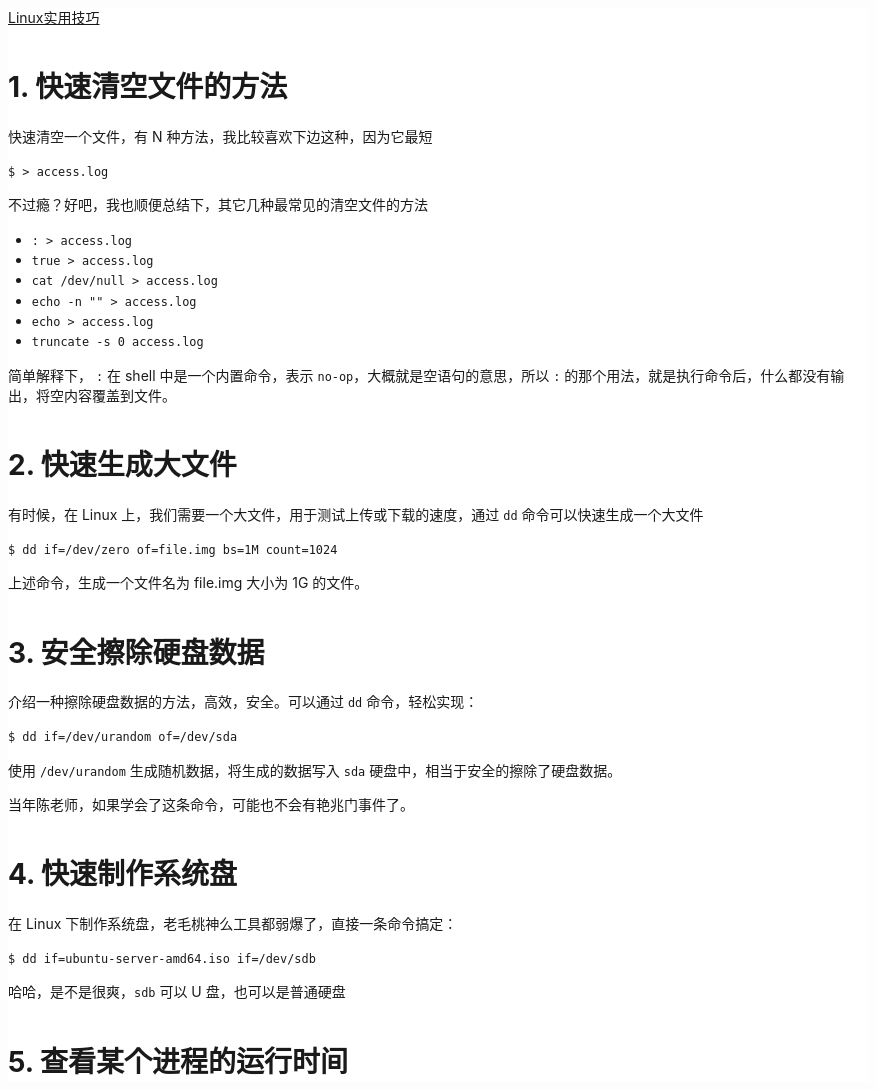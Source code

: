 [Linux实用技巧](https://www.cnblogs.com/liwei0526vip/p/14624607.html)



# 1. 快速清空文件的方法

快速清空一个文件，有 N 种方法，我比较喜欢下边这种，因为它最短

```
$ > access.log
```

不过瘾？好吧，我也顺便总结下，其它几种最常见的清空文件的方法

- `: > access.log`
- `true > access.log`
- `cat /dev/null > access.log`
- `echo -n "" > access.log`
- `echo > access.log`
- `truncate -s 0 access.log`

简单解释下， `:` 在 shell 中是一个内置命令，表示 `no-op`，大概就是空语句的意思，所以 `:` 的那个用法，就是执行命令后，什么都没有输出，将空内容覆盖到文件。

# 2. 快速生成大文件

有时候，在 Linux 上，我们需要一个大文件，用于测试上传或下载的速度，通过 `dd` 命令可以快速生成一个大文件

```
$ dd if=/dev/zero of=file.img bs=1M count=1024
```

上述命令，生成一个文件名为 file.img 大小为 1G 的文件。

# 3. 安全擦除硬盘数据

介绍一种擦除硬盘数据的方法，高效，安全。可以通过 `dd` 命令，轻松实现：

```
$ dd if=/dev/urandom of=/dev/sda
```

使用 `/dev/urandom` 生成随机数据，将生成的数据写入 `sda` 硬盘中，相当于安全的擦除了硬盘数据。

当年陈老师，如果学会了这条命令，可能也不会有艳兆门事件了。

# 4. 快速制作系统盘

在 Linux 下制作系统盘，老毛桃神么工具都弱爆了，直接一条命令搞定：

```
$ dd if=ubuntu-server-amd64.iso if=/dev/sdb
```

哈哈，是不是很爽，`sdb` 可以 U 盘，也可以是普通硬盘

# 5. 查看某个进程的运行时间
